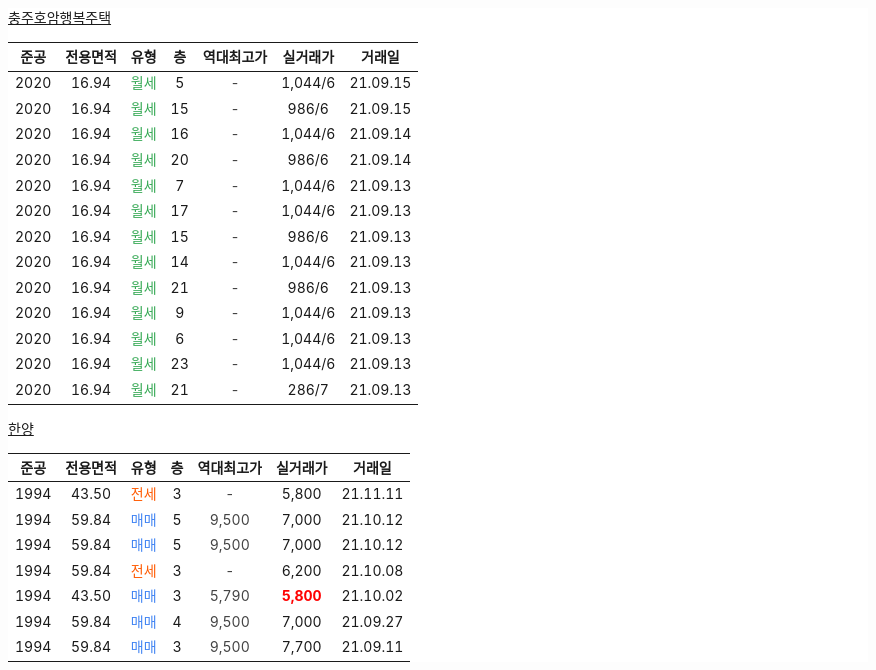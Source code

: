 [충주호암행복주택](https://search.naver.com/search.naver?query=%EC%B6%A9%EC%A3%BC%ED%98%B8%EC%95%94%ED%96%89%EB%B3%B5%EC%A3%BC%ED%83%9D)

|준공|전용면적|유형|층|역대최고가|실거래가|거래일|
|:---:|:---:|:---:|:---:|:---:|:---:|:---:|
|2020|16.94|<span style="color:#34A853">월세</span>|5|<span style="color:#444444">-</span>|1,044/6|21.09.15|
|2020|16.94|<span style="color:#34A853">월세</span>|15|<span style="color:#444444">-</span>|986/6|21.09.15|
|2020|16.94|<span style="color:#34A853">월세</span>|16|<span style="color:#444444">-</span>|1,044/6|21.09.14|
|2020|16.94|<span style="color:#34A853">월세</span>|20|<span style="color:#444444">-</span>|986/6|21.09.14|
|2020|16.94|<span style="color:#34A853">월세</span>|7|<span style="color:#444444">-</span>|1,044/6|21.09.13|
|2020|16.94|<span style="color:#34A853">월세</span>|17|<span style="color:#444444">-</span>|1,044/6|21.09.13|
|2020|16.94|<span style="color:#34A853">월세</span>|15|<span style="color:#444444">-</span>|986/6|21.09.13|
|2020|16.94|<span style="color:#34A853">월세</span>|14|<span style="color:#444444">-</span>|1,044/6|21.09.13|
|2020|16.94|<span style="color:#34A853">월세</span>|21|<span style="color:#444444">-</span>|986/6|21.09.13|
|2020|16.94|<span style="color:#34A853">월세</span>|9|<span style="color:#444444">-</span>|1,044/6|21.09.13|
|2020|16.94|<span style="color:#34A853">월세</span>|6|<span style="color:#444444">-</span>|1,044/6|21.09.13|
|2020|16.94|<span style="color:#34A853">월세</span>|23|<span style="color:#444444">-</span>|1,044/6|21.09.13|
|2020|16.94|<span style="color:#34A853">월세</span>|21|<span style="color:#444444">-</span>|286/7|21.09.13|

[한양](https://search.naver.com/search.naver?query=%ED%95%9C%EC%96%91)

|준공|전용면적|유형|층|역대최고가|실거래가|거래일|
|:---:|:---:|:---:|:---:|:---:|:---:|:---:|
|1994|43.50|<span style="color:#FF5A00">전세</span>|3|<span style="color:#444444">-</span>|5,800|21.11.11|
|1994|59.84|<span style="color:#4285F3">매매</span>|5|<span style="color:#444444">9,500</span>|7,000|21.10.12|
|1994|59.84|<span style="color:#4285F3">매매</span>|5|<span style="color:#444444">9,500</span>|7,000|21.10.12|
|1994|59.84|<span style="color:#FF5A00">전세</span>|3|<span style="color:#444444">-</span>|6,200|21.10.08|
|1994|43.50|<span style="color:#4285F3">매매</span>|3|<span style="color:#444444">5,790</span>|<b><span style="color:#FF0000">5,800</span></b>|21.10.02|
|1994|59.84|<span style="color:#4285F3">매매</span>|4|<span style="color:#444444">9,500</span>|7,000|21.09.27|
|1994|59.84|<span style="color:#4285F3">매매</span>|3|<span style="color:#444444">9,500</span>|7,700|21.09.11|


<script async src="https://pagead2.googlesyndication.com/pagead/js/adsbygoogle.js"></script>

<ins class="adsbygoogle"
     style="display:block"
     data-ad-client="ca-pub-1142216861245946"
     data-ad-slot="4805727019"
     data-ad-format="auto"
     data-full-width-responsive="true"></ins>
<script>
     (adsbygoogle = window.adsbygoogle || []).push({});
</script>
